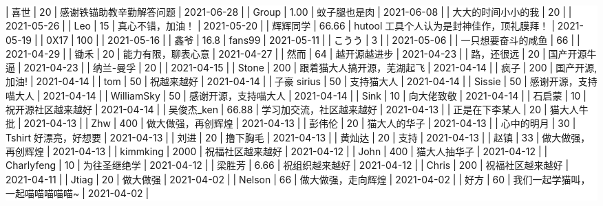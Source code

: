 | 喜世                | 20                        | 感谢铁锚助教辛勤解答问题                                  | 2021-06-28       |
| Group               | 1.00                      | 蚊子腿也是肉                                              | 2021-06-08       |
| 大大的时间小小的我  | 20                        |                                                           | 2021-05-26       |
| Leo                 | 15                        | 真心不错，加油！                                          | 2021-05-20       |
| 辉辉同学            | 66.66                     | hutool 工具个人认为是封神佳作，顶礼膜拜！                 | 2021-05-19       |
| 0X17                | 100                       |                                                           | 2021-05-16       |
| 鑫爷                | 16.8                      | fans99                                                    | 2021-05-11       |
| こうう              | 3                         |                                                           | 2021-05-06       |
| 一只想要奋斗的咸鱼  | 66                        |                                                           | 2021-04-29       |
| 锄禾                | 20                        | 能力有限，聊表心意                                        | 2021-04-27       |
| 然而                | 64                        | 越开源越进步                                              | 2021-04-23       |
| 路，还很远          | 20                        | 国产开源牛逼                                              | 2021-04-23       |
| 纳兰-曼孚           | 20                        |                                                           | 2021-04-15       |
| Stone               | 200                       | 跟着猫大人搞开源，芜湖起飞                                | 2021-04-14       |
| 疯子                | 200                       | 国产开源,加油!                                            | 2021-04-14       |
| tom                 | 50                        | 祝越来越好                                                | 2021-04-14       |
| 子豪 sirius         | 50                        | 支持猫大人                                                | 2021-04-14       |
| Sissie              | 50                        | 感谢开源，支持喵大人                                      | 2021-04-14       |
| WilliamSky          | 50                        | 感谢开源，支持喵大人                                      | 2021-04-14       |
| Sink                | 10                        | 向大佬致敬                                                | 2021-04-14       |
| 石启蒙              | 10                        | 祝开源社区越来越好                                        | 2021-04-14       |
| 吴俊杰\_ken         | 66.88                     | 学习加交流，社区越来越好                                  | 2021-04-13       |
| 正是在下李某人      | 20                        | 猫大人牛批                                                | 2021-04-13       |
| Zhw                 | 400                       | 做大做强，再创辉煌                                        | 2021-04-13       |
| 彭伟伦              | 20                        | 猫大人的华子                                              | 2021-04-13       |
| 心中的明月          | 30                        | Tshirt 好漂亮，好想要                                     | 2021-04-13       |
| 刘进                | 20                        | 撸下胸毛                                                  | 2021-04-13       |
| 黄灿达              | 20                        | 支持                                                      | 2021-04-13       |
| 赵镇                | 33                        | 做大做强，再创辉煌                                        | 2021-04-13       |
| kimmking            | 2000                      | 祝福社区越来越好                                          | 2021-04-12       |
| John                | 400                       | 猫大人抽华子                                              | 2021-04-12       |
| Charlyfeng          | 10                        | 为往圣继绝学                                              | 2021-04-12       |
| 梁胜芳              | 6.66                      | 祝组织越来越好                                            | 2021-04-12       |
| Chris               | 200                       | 祝福社区越来越好                                          | 2021-04-11       |
| Jtiag               | 20                        | 做大做强                                                  | 2021-04-02       |
| Nelson              | 66                        | 做大做强，走向辉煌                                        | 2021-04-02       |
| 好方                | 60                        | 我们一起学猫叫，一起喵喵喵喵喵~                           | 2021-04-02       |